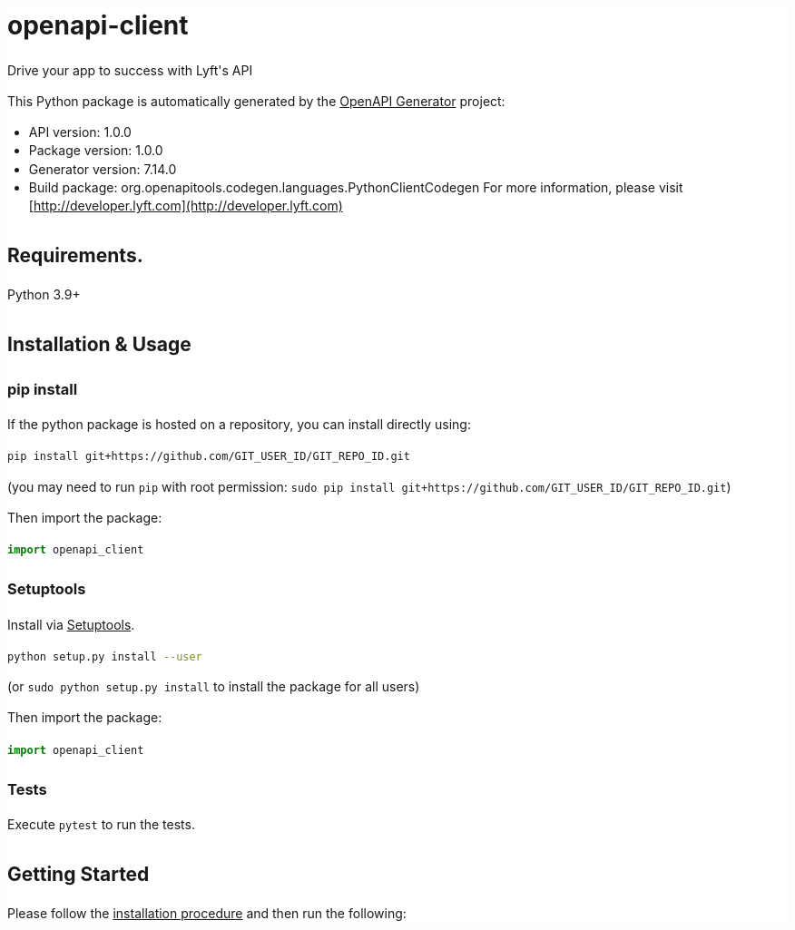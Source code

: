 # openapi-client
Drive your app to success with Lyft's API

This Python package is automatically generated by the [OpenAPI Generator](https://openapi-generator.tech) project:

- API version: 1.0.0
- Package version: 1.0.0
- Generator version: 7.14.0
- Build package: org.openapitools.codegen.languages.PythonClientCodegen
For more information, please visit [http://developer.lyft.com](http://developer.lyft.com)

## Requirements.

Python 3.9+

## Installation & Usage
### pip install

If the python package is hosted on a repository, you can install directly using:

```sh
pip install git+https://github.com/GIT_USER_ID/GIT_REPO_ID.git
```
(you may need to run `pip` with root permission: `sudo pip install git+https://github.com/GIT_USER_ID/GIT_REPO_ID.git`)

Then import the package:
```python
import openapi_client
```

### Setuptools

Install via [Setuptools](http://pypi.python.org/pypi/setuptools).

```sh
python setup.py install --user
```
(or `sudo python setup.py install` to install the package for all users)

Then import the package:
```python
import openapi_client
```

### Tests

Execute `pytest` to run the tests.

## Getting Started

Please follow the [installation procedure](#installation--usage) and then run the following:
